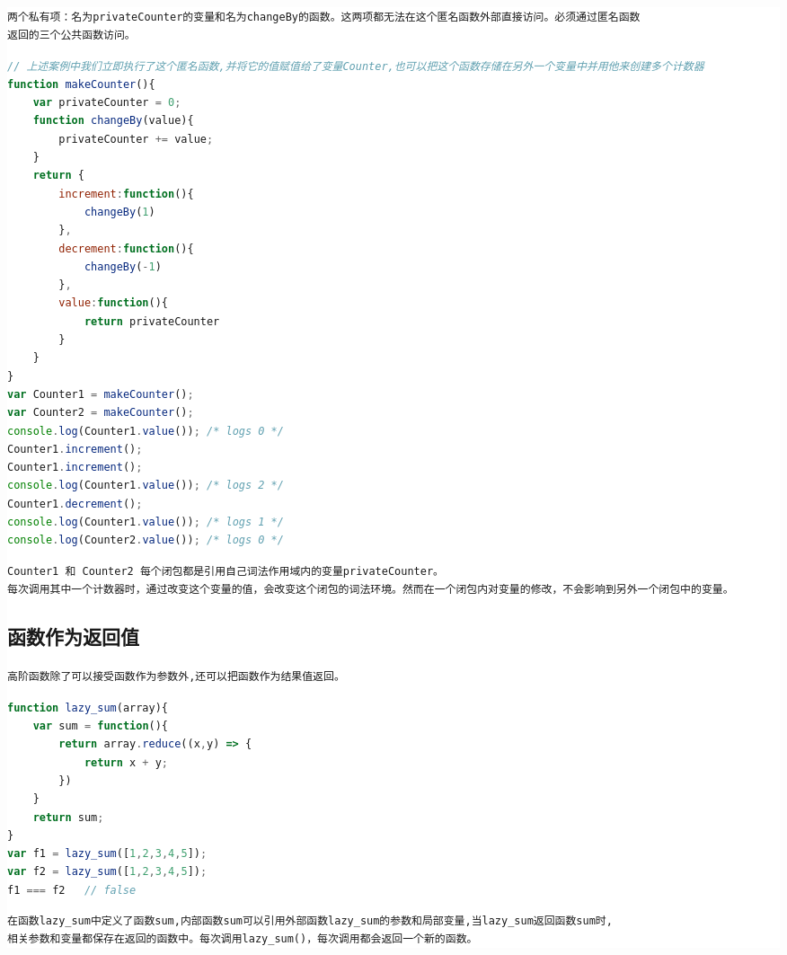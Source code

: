 	两个私有项：名为privateCounter的变量和名为changeBy的函数。这两项都无法在这个匿名函数外部直接访问。必须通过匿名函数
	返回的三个公共函数访问。
	
```js
// 上述案例中我们立即执行了这个匿名函数,并将它的值赋值给了变量Counter,也可以把这个函数存储在另外一个变量中并用他来创建多个计数器
function makeCounter(){
	var privateCounter = 0;
	function changeBy(value){
		privateCounter += value;
	}
	return {
		increment:function(){
			changeBy(1)
		},
		decrement:function(){
			changeBy(-1)
		},
		value:function(){
			return privateCounter
		}
	}
}
var Counter1 = makeCounter();
var Counter2 = makeCounter();
console.log(Counter1.value()); /* logs 0 */
Counter1.increment();
Counter1.increment();
console.log(Counter1.value()); /* logs 2 */
Counter1.decrement();
console.log(Counter1.value()); /* logs 1 */
console.log(Counter2.value()); /* logs 0 */
```
	Counter1 和 Counter2 每个闭包都是引用自己词法作用域内的变量privateCounter。
	每次调用其中一个计数器时，通过改变这个变量的值，会改变这个闭包的词法环境。然而在一个闭包内对变量的修改，不会影响到另外一个闭包中的变量。
	
## 函数作为返回值
	
	高阶函数除了可以接受函数作为参数外,还可以把函数作为结果值返回。
```js
function lazy_sum(array){
	var sum = function(){
		return array.reduce((x,y) => {
			return x + y;
		})
	}
	return sum;
}
var f1 = lazy_sum([1,2,3,4,5]);
var f2 = lazy_sum([1,2,3,4,5]);
f1 === f2	// false
```
	在函数lazy_sum中定义了函数sum,内部函数sum可以引用外部函数lazy_sum的参数和局部变量,当lazy_sum返回函数sum时,
	相关参数和变量都保存在返回的函数中。每次调用lazy_sum()，每次调用都会返回一个新的函数。
	